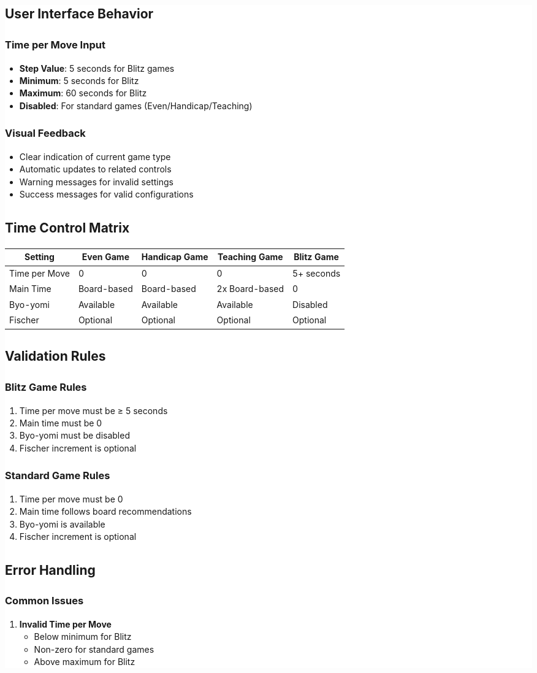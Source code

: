 ## User Interface Behavior

### Time per Move Input
- **Step Value**: 5 seconds for Blitz games
- **Minimum**: 5 seconds for Blitz
- **Maximum**: 60 seconds for Blitz
- **Disabled**: For standard games (Even/Handicap/Teaching)

### Visual Feedback
- Clear indication of current game type
- Automatic updates to related controls
- Warning messages for invalid settings
- Success messages for valid configurations

## Time Control Matrix

| Setting | Even Game | Handicap Game | Teaching Game | Blitz Game |
|---------|-----------|---------------|---------------|------------|
| Time per Move | 0 | 0 | 0 | 5+ seconds |
| Main Time | Board-based | Board-based | 2x Board-based | 0 |
| Byo-yomi | Available | Available | Available | Disabled |
| Fischer | Optional | Optional | Optional | Optional |

## Validation Rules

### Blitz Game Rules
1. Time per move must be ≥ 5 seconds
2. Main time must be 0
3. Byo-yomi must be disabled
4. Fischer increment is optional

### Standard Game Rules
1. Time per move must be 0
2. Main time follows board recommendations
3. Byo-yomi is available
4. Fischer increment is optional

## Error Handling

### Common Issues
1. **Invalid Time per Move**
   - Below minimum for Blitz
   - Non-zero for standard games
   - Above maximum for Blitz
